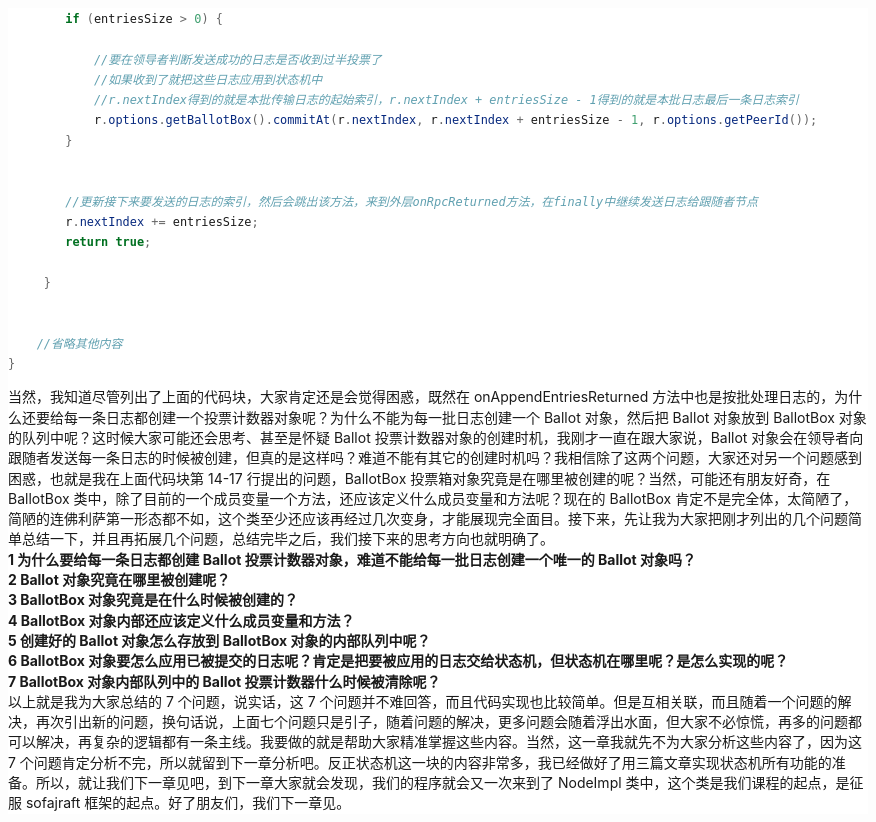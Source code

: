 ```java
        if (entriesSize > 0) {
            
            //要在领导者判断发送成功的日志是否收到过半投票了
            //如果收到了就把这些日志应用到状态机中
            //r.nextIndex得到的就是本批传输日志的起始索引，r.nextIndex + entriesSize - 1得到的就是本批日志最后一条日志索引
            r.options.getBallotBox().commitAt(r.nextIndex, r.nextIndex + entriesSize - 1, r.options.getPeerId());
        }
         
       
        //更新接下来要发送的日志的索引，然后会跳出该方法，来到外层onRpcReturned方法，在finally中继续发送日志给跟随者节点
        r.nextIndex += entriesSize;
        return true;
         
     }


    //省略其他内容
}
```
当然，我知道尽管列出了上面的代码块，大家肯定还是会觉得困惑，既然在 onAppendEntriesReturned 方法中也是按批处理日志的，为什么还要给每一条日志都创建一个投票计数器对象呢？为什么不能为每一批日志创建一个 Ballot 对象，然后把 Ballot 对象放到 BallotBox 对象的队列中呢？这时候大家可能还会思考、甚至是怀疑 Ballot 投票计数器对象的创建时机，我刚才一直在跟大家说，Ballot 对象会在领导者向跟随者发送每一条日志的时候被创建，但真的是这样吗？难道不能有其它的创建时机吗？我相信除了这两个问题，大家还对另一个问题感到困惑，也就是我在上面代码块第 14-17 行提出的问题，BallotBox 投票箱对象究竟是在哪里被创建的呢？当然，可能还有朋友好奇，在 BallotBox 类中，除了目前的一个成员变量一个方法，还应该定义什么成员变量和方法呢？现在的 BallotBox 肯定不是完全体，太简陋了，简陋的连佛利萨第一形态都不如，这个类至少还应该再经过几次变身，才能展现完全面目。接下来，先让我为大家把刚才列出的几个问题简单总结一下，并且再拓展几个问题，总结完毕之后，我们接下来的思考方向也就明确了。<br />**1 为什么要给每一条日志都创建 Ballot 投票计数器对象，难道不能给每一批日志创建一个唯一的 Ballot 对象吗？**<br />**2 Ballot 对象究竟在哪里被创建呢？**<br />**3 BallotBox 对象究竟是在什么时候被创建的？**<br />**4 BallotBox 对象内部还应该定义什么成员变量和方法？**<br />**5 创建好的 Ballot 对象怎么存放到 BallotBox 对象的内部队列中呢？**<br />**6 BallotBox 对象要怎么应用已被提交的日志呢？肯定是把要被应用的日志交给状态机，但状态机在哪里呢？是怎么实现的呢？**<br />**7 BallotBox 对象内部队列中的 Ballot 投票计数器什么时候被清除呢？**<br />以上就是我为大家总结的 7 个问题，说实话，这 7 个问题并不难回答，而且代码实现也比较简单。但是互相关联，而且随着一个问题的解决，再次引出新的问题，换句话说，上面七个问题只是引子，随着问题的解决，更多问题会随着浮出水面，但大家不必惊慌，再多的问题都可以解决，再复杂的逻辑都有一条主线。我要做的就是帮助大家精准掌握这些内容。当然，这一章我就先不为大家分析这些内容了，因为这 7 个问题肯定分析不完，所以就留到下一章分析吧。反正状态机这一块的内容非常多，我已经做好了用三篇文章实现状态机所有功能的准备。所以，就让我们下一章见吧，到下一章大家就会发现，我们的程序就会又一次来到了 NodeImpl 类中，这个类是我们课程的起点，是征服 sofajraft 框架的起点。好了朋友们，我们下一章见。
